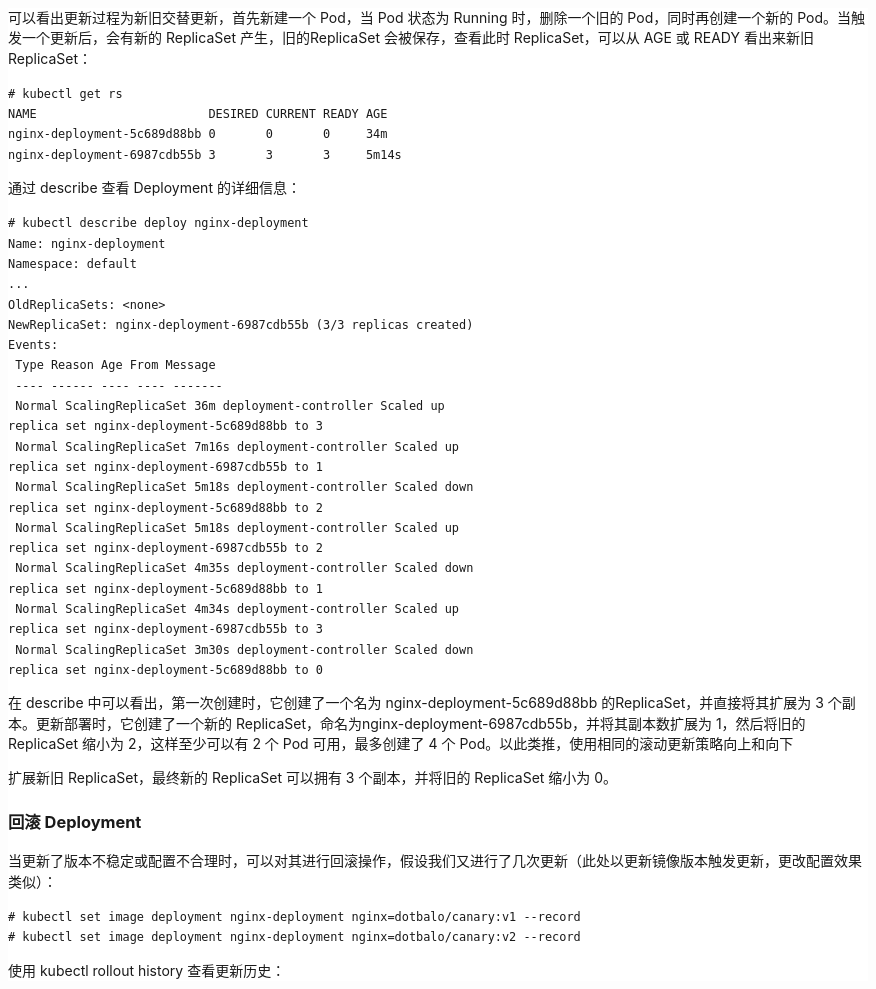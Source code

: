 可以看出更新过程为新旧交替更新，首先新建一个 Pod，当 Pod 状态为 Running 时，删除一个旧的 Pod，同时再创建一个新的 Pod。当触发一个更新后，会有新的 ReplicaSet 产生，旧的ReplicaSet 会被保存，查看此时 ReplicaSet，可以从 AGE 或 READY 看出来新旧 ReplicaSet：

```
# kubectl get rs 
NAME                        DESIRED CURRENT READY AGE
nginx-deployment-5c689d88bb 0       0       0     34m
nginx-deployment-6987cdb55b 3       3       3     5m14s
```

通过 describe 查看 Deployment 的详细信息：

```
# kubectl describe deploy nginx-deployment
Name: nginx-deployment
Namespace: default
...
OldReplicaSets: <none>
NewReplicaSet: nginx-deployment-6987cdb55b (3/3 replicas created)
Events:
 Type Reason Age From Message
 ---- ------ ---- ---- -------
 Normal ScalingReplicaSet 36m deployment-controller Scaled up 
replica set nginx-deployment-5c689d88bb to 3
 Normal ScalingReplicaSet 7m16s deployment-controller Scaled up 
replica set nginx-deployment-6987cdb55b to 1
 Normal ScalingReplicaSet 5m18s deployment-controller Scaled down 
replica set nginx-deployment-5c689d88bb to 2
 Normal ScalingReplicaSet 5m18s deployment-controller Scaled up 
replica set nginx-deployment-6987cdb55b to 2
 Normal ScalingReplicaSet 4m35s deployment-controller Scaled down 
replica set nginx-deployment-5c689d88bb to 1
 Normal ScalingReplicaSet 4m34s deployment-controller Scaled up 
replica set nginx-deployment-6987cdb55b to 3
 Normal ScalingReplicaSet 3m30s deployment-controller Scaled down 
replica set nginx-deployment-5c689d88bb to 0
```

在 describe 中可以看出，第一次创建时，它创建了一个名为 nginx-deployment-5c689d88bb 的ReplicaSet，并直接将其扩展为 3 个副本。更新部署时，它创建了一个新的 ReplicaSet，命名为nginx-deployment-6987cdb55b，并将其副本数扩展为 1，然后将旧的 ReplicaSet 缩小为 2，这样至少可以有 2 个 Pod 可用，最多创建了 4 个 Pod。以此类推，使用相同的滚动更新策略向上和向下

扩展新旧 ReplicaSet，最终新的 ReplicaSet 可以拥有 3 个副本，并将旧的 ReplicaSet 缩小为 0。



### 回滚 Deployment

当更新了版本不稳定或配置不合理时，可以对其进行回滚操作，假设我们又进行了几次更新（此处以更新镜像版本触发更新，更改配置效果类似）：

```
# kubectl set image deployment nginx-deployment nginx=dotbalo/canary:v1 --record
# kubectl set image deployment nginx-deployment nginx=dotbalo/canary:v2 --record
```

使用 kubectl rollout history 查看更新历史：
